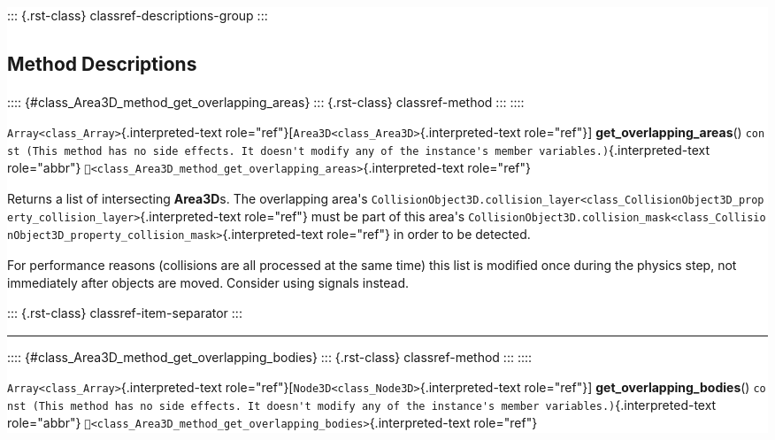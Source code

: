 ::: {.rst-class}
classref-descriptions-group
:::

## Method Descriptions

:::: {#class_Area3D_method_get_overlapping_areas}
::: {.rst-class}
classref-method
:::
::::

`Array<class_Array>`{.interpreted-text
role="ref"}\[`Area3D<class_Area3D>`{.interpreted-text role="ref"}\]
**get_overlapping_areas**()
`const (This method has no side effects. It doesn't modify any of the instance's member variables.)`{.interpreted-text
role="abbr"}
`🔗<class_Area3D_method_get_overlapping_areas>`{.interpreted-text
role="ref"}

Returns a list of intersecting **Area3D**s. The overlapping area\'s
`CollisionObject3D.collision_layer<class_CollisionObject3D_property_collision_layer>`{.interpreted-text
role="ref"} must be part of this area\'s
`CollisionObject3D.collision_mask<class_CollisionObject3D_property_collision_mask>`{.interpreted-text
role="ref"} in order to be detected.

For performance reasons (collisions are all processed at the same time)
this list is modified once during the physics step, not immediately
after objects are moved. Consider using signals instead.

::: {.rst-class}
classref-item-separator
:::

------------------------------------------------------------------------

:::: {#class_Area3D_method_get_overlapping_bodies}
::: {.rst-class}
classref-method
:::
::::

`Array<class_Array>`{.interpreted-text
role="ref"}\[`Node3D<class_Node3D>`{.interpreted-text role="ref"}\]
**get_overlapping_bodies**()
`const (This method has no side effects. It doesn't modify any of the instance's member variables.)`{.interpreted-text
role="abbr"}
`🔗<class_Area3D_method_get_overlapping_bodies>`{.interpreted-text
role="ref"}
